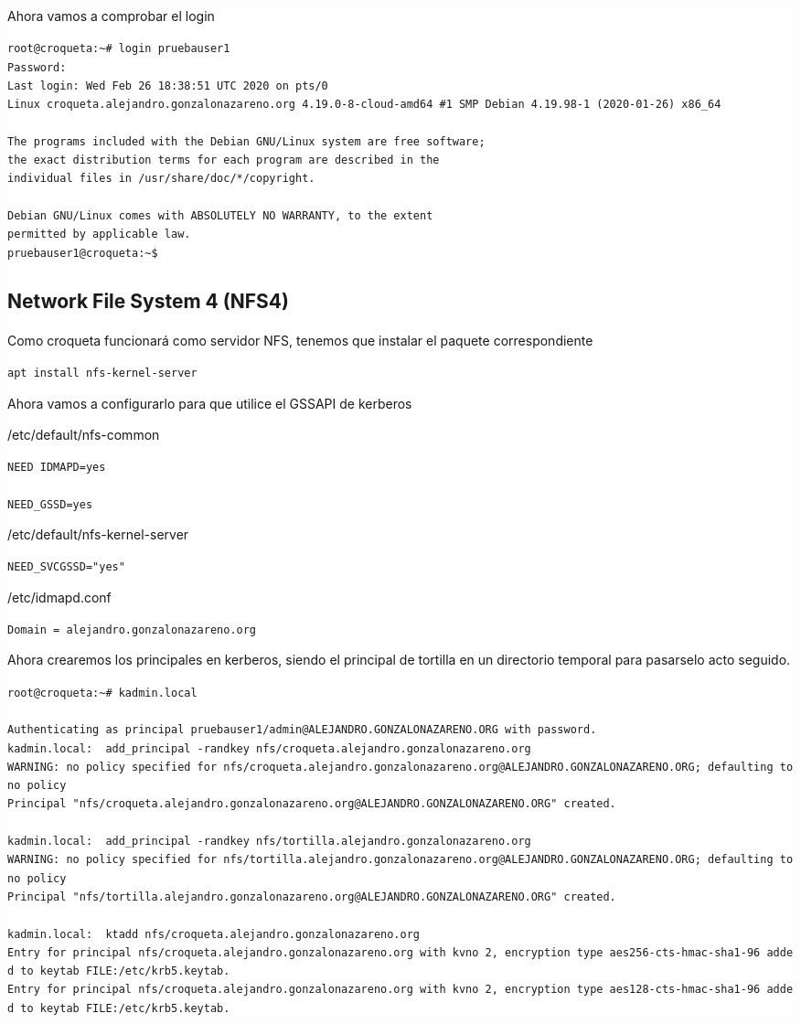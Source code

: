 Ahora vamos a comprobar el login

```
root@croqueta:~# login pruebauser1
Password: 
Last login: Wed Feb 26 18:38:51 UTC 2020 on pts/0
Linux croqueta.alejandro.gonzalonazareno.org 4.19.0-8-cloud-amd64 #1 SMP Debian 4.19.98-1 (2020-01-26) x86_64

The programs included with the Debian GNU/Linux system are free software;
the exact distribution terms for each program are described in the
individual files in /usr/share/doc/*/copyright.

Debian GNU/Linux comes with ABSOLUTELY NO WARRANTY, to the extent
permitted by applicable law.
pruebauser1@croqueta:~$ 

```

## Network File System 4 (NFS4)

Como croqueta funcionará como servidor NFS, tenemos que instalar el paquete correspondiente
```
apt install nfs-kernel-server
```

Ahora vamos a configurarlo para que utilice el GSSAPI de kerberos

/etc/default/nfs-common
```
NEED IDMAPD=yes

NEED_GSSD=yes

```


/etc/default/nfs-kernel-server
```
NEED_SVCGSSD="yes"
```

/etc/idmapd.conf
```
Domain = alejandro.gonzalonazareno.org

```

Ahora crearemos los principales en kerberos, siendo el principal de tortilla en un directorio temporal para pasarselo acto seguido.
```
root@croqueta:~# kadmin.local

Authenticating as principal pruebauser1/admin@ALEJANDRO.GONZALONAZARENO.ORG with password.
kadmin.local:  add_principal -randkey nfs/croqueta.alejandro.gonzalonazareno.org
WARNING: no policy specified for nfs/croqueta.alejandro.gonzalonazareno.org@ALEJANDRO.GONZALONAZARENO.ORG; defaulting to no policy
Principal "nfs/croqueta.alejandro.gonzalonazareno.org@ALEJANDRO.GONZALONAZARENO.ORG" created.

kadmin.local:  add_principal -randkey nfs/tortilla.alejandro.gonzalonazareno.org
WARNING: no policy specified for nfs/tortilla.alejandro.gonzalonazareno.org@ALEJANDRO.GONZALONAZARENO.ORG; defaulting to no policy
Principal "nfs/tortilla.alejandro.gonzalonazareno.org@ALEJANDRO.GONZALONAZARENO.ORG" created.

kadmin.local:  ktadd nfs/croqueta.alejandro.gonzalonazareno.org
Entry for principal nfs/croqueta.alejandro.gonzalonazareno.org with kvno 2, encryption type aes256-cts-hmac-sha1-96 added to keytab FILE:/etc/krb5.keytab.
Entry for principal nfs/croqueta.alejandro.gonzalonazareno.org with kvno 2, encryption type aes128-cts-hmac-sha1-96 added to keytab FILE:/etc/krb5.keytab.
```